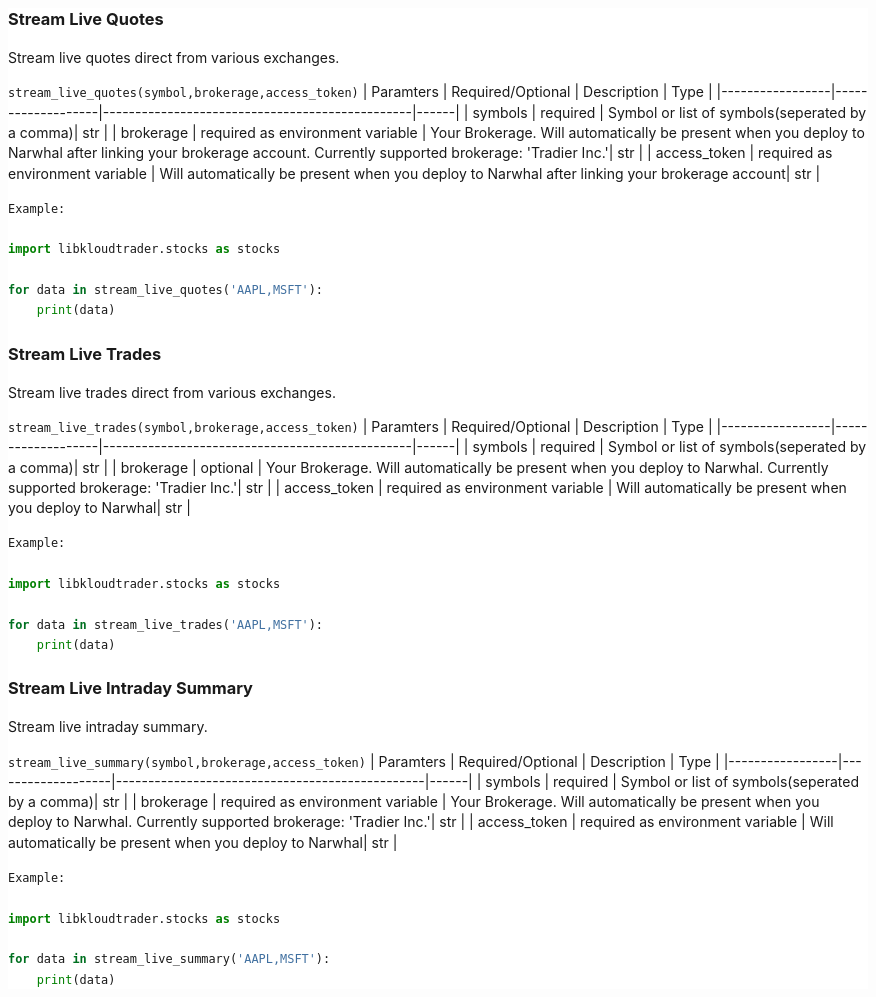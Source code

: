 ### Stream Live Quotes
Stream live quotes direct from various exchanges.<br/>

<code>stream_live_quotes(symbol,brokerage,access_token)</code>
| Paramters       | Required/Optional | Description                                    | Type |
|-----------------|-------------------|------------------------------------------------|------| 
| symbols         | required          | Symbol or list of symbols(seperated by a comma)| str  |
| brokerage       | required as environment variable          | Your Brokerage. Will automatically be present when you deploy to Narwhal after linking your brokerage account. Currently supported brokerage: 'Tradier Inc.'| str  |
| access_token    | required as environment variable          | Will automatically be present when you deploy to Narwhal after linking your brokerage account| str  |
``` python
Example:

import libkloudtrader.stocks as stocks

for data in stream_live_quotes('AAPL,MSFT'):
    print(data)
``` 
### Stream Live Trades
Stream live trades direct from various exchanges.<br/>

<code>stream_live_trades(symbol,brokerage,access_token)</code>
| Paramters       | Required/Optional | Description                                    | Type |
|-----------------|-------------------|------------------------------------------------|------| 
| symbols         | required          | Symbol or list of symbols(seperated by a comma)| str  |
| brokerage       | optional          | Your Brokerage. Will automatically be present when you deploy to Narwhal. Currently supported brokerage: 'Tradier Inc.'| str  |
| access_token    | required as environment variable          | Will automatically be present when you deploy to Narwhal| str  |
``` python
Example:

import libkloudtrader.stocks as stocks

for data in stream_live_trades('AAPL,MSFT'):
    print(data)
``` 
### Stream Live Intraday Summary
Stream live intraday summary.<br/>

<code>stream_live_summary(symbol,brokerage,access_token)</code>
| Paramters       | Required/Optional | Description                                    | Type |
|-----------------|-------------------|------------------------------------------------|------| 
| symbols         | required          | Symbol or list of symbols(seperated by a comma)| str  |
| brokerage       | required as environment variable          | Your Brokerage. Will automatically be present when you deploy to Narwhal. Currently supported brokerage: 'Tradier Inc.'| str  |
| access_token    | required as environment variable          | Will automatically be present when you deploy to Narwhal| str  |
``` python
Example:

import libkloudtrader.stocks as stocks

for data in stream_live_summary('AAPL,MSFT'):
    print(data)
``` 
